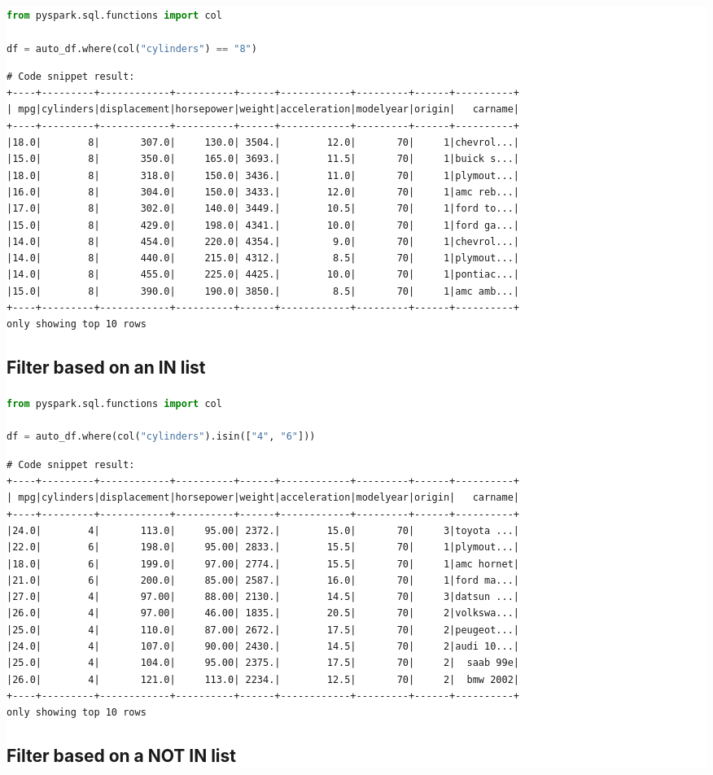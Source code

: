 ```python
from pyspark.sql.functions import col

df = auto_df.where(col("cylinders") == "8")
```
```
# Code snippet result:
+----+---------+------------+----------+------+------------+---------+------+----------+
| mpg|cylinders|displacement|horsepower|weight|acceleration|modelyear|origin|   carname|
+----+---------+------------+----------+------+------------+---------+------+----------+
|18.0|        8|       307.0|     130.0| 3504.|        12.0|       70|     1|chevrol...|
|15.0|        8|       350.0|     165.0| 3693.|        11.5|       70|     1|buick s...|
|18.0|        8|       318.0|     150.0| 3436.|        11.0|       70|     1|plymout...|
|16.0|        8|       304.0|     150.0| 3433.|        12.0|       70|     1|amc reb...|
|17.0|        8|       302.0|     140.0| 3449.|        10.5|       70|     1|ford to...|
|15.0|        8|       429.0|     198.0| 4341.|        10.0|       70|     1|ford ga...|
|14.0|        8|       454.0|     220.0| 4354.|         9.0|       70|     1|chevrol...|
|14.0|        8|       440.0|     215.0| 4312.|         8.5|       70|     1|plymout...|
|14.0|        8|       455.0|     225.0| 4425.|        10.0|       70|     1|pontiac...|
|15.0|        8|       390.0|     190.0| 3850.|         8.5|       70|     1|amc amb...|
+----+---------+------------+----------+------+------------+---------+------+----------+
only showing top 10 rows
```

Filter based on an IN list
--------------------------

```python
from pyspark.sql.functions import col

df = auto_df.where(col("cylinders").isin(["4", "6"]))
```
```
# Code snippet result:
+----+---------+------------+----------+------+------------+---------+------+----------+
| mpg|cylinders|displacement|horsepower|weight|acceleration|modelyear|origin|   carname|
+----+---------+------------+----------+------+------------+---------+------+----------+
|24.0|        4|       113.0|     95.00| 2372.|        15.0|       70|     3|toyota ...|
|22.0|        6|       198.0|     95.00| 2833.|        15.5|       70|     1|plymout...|
|18.0|        6|       199.0|     97.00| 2774.|        15.5|       70|     1|amc hornet|
|21.0|        6|       200.0|     85.00| 2587.|        16.0|       70|     1|ford ma...|
|27.0|        4|       97.00|     88.00| 2130.|        14.5|       70|     3|datsun ...|
|26.0|        4|       97.00|     46.00| 1835.|        20.5|       70|     2|volkswa...|
|25.0|        4|       110.0|     87.00| 2672.|        17.5|       70|     2|peugeot...|
|24.0|        4|       107.0|     90.00| 2430.|        14.5|       70|     2|audi 10...|
|25.0|        4|       104.0|     95.00| 2375.|        17.5|       70|     2|  saab 99e|
|26.0|        4|       121.0|     113.0| 2234.|        12.5|       70|     2|  bmw 2002|
+----+---------+------------+----------+------+------------+---------+------+----------+
only showing top 10 rows
```

Filter based on a NOT IN list
-----------------------------
